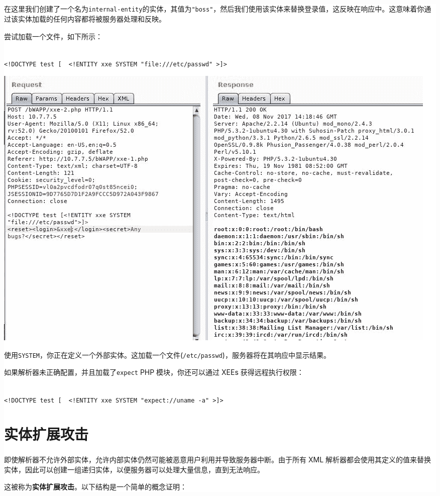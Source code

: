 在这里我们创建了一个名为`internal-entity`的实体，其值为`"boss"`，然后我们使用该实体来替换登录值，这反映在响应中。这意味着你通过该实体加载的任何内容都将被服务器处理和反映。

尝试加载一个文件，如下所示：

```

<!DOCTYPE test [  <!ENTITY xxe SYSTEM "file:///etc/passwd" >]>

```

![](img/00162.jpeg)

使用`SYSTEM`，你正在定义一个外部实体。这加载一个文件(`/etc/passwd`)，服务器将在其响应中显示结果。

如果解析器未正确配置，并且加载了`expect` PHP 模块，你还可以通过 XEEs 获得远程执行权限：

```

<!DOCTYPE test [  <!ENTITY xxe SYSTEM "expect://uname -a" >]>

```

# 实体扩展攻击

即使解析器不允许外部实体，允许内部实体仍然可能被恶意用户利用并导致服务器中断。由于所有 XML 解析器都会使用其定义的值来替换实体，因此可以创建一组递归实体，以便服务器可以处理大量信息，直到无法响应。

这被称为**实体扩展攻击**。以下结构是一个简单的概念证明：
